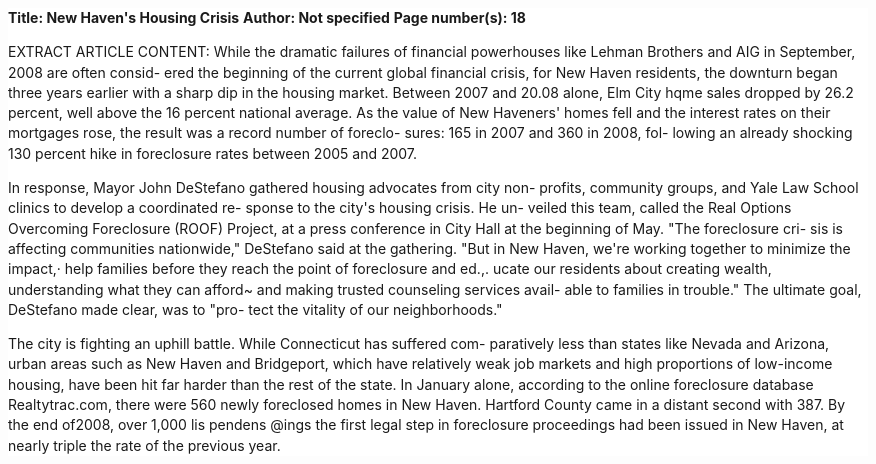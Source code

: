 
**Title: New Haven's Housing Crisis**
**Author: Not specified**
**Page number(s): 18**

EXTRACT ARTICLE CONTENT:
While the dramatic failures of financial 
powerhouses like Lehman Brothers and 
AIG in September, 2008 are often consid-
ered the beginning of the current global 
financial crisis, for New Haven residents, 
the downturn began three years earlier 
with a sharp dip in the housing market. 
Between 2007 and 20.08 alone, Elm City 
hqme sales dropped by 26.2 percent, well 
above the 16 percent national average. As 
the value of New Haveners' homes fell and 
the interest rates on their mortgages rose, 
the result was a record number of foreclo-
sures: 165 in 2007 and 360 in 2008, fol-
lowing an already shocking 130 percent 
hike in foreclosure rates between 2005 and 
2007. 

In response, Mayor John DeStefano 
gathered housing advocates from city non-
profits, community groups, and Yale Law 
School clinics to develop a coordinated re-
sponse to the city's housing crisis. He un-
veiled this team, called the Real Options 
Overcoming Foreclosure (ROOF) Project, 
at a press conference in City Hall at the 
beginning of May. "The foreclosure cri-
sis is affecting communities nationwide," 
DeStefano said at the gathering. "But in 
New Haven, we're working together to 
minimize the impact,· help families before 
they reach the point of foreclosure and ed.,. 
ucate our residents about creating wealth, 
understanding what they can afford~ and 
making trusted counseling services avail-
able to families in trouble." The ultimate 
goal, DeStefano made clear, was to "pro-
tect the vitality of our neighborhoods." 

The city is fighting an uphill battle. 
While Connecticut has suffered com-
paratively less than states like Nevada and 
Arizona, urban areas such as New Haven 
and Bridgeport, which have relatively 
weak job markets and high proportions 
of low-income housing, have been hit far 
harder than the rest of the state. In January 
alone, according to the online foreclosure 
database Realtytrac.com, there were 560 
newly foreclosed homes in New Haven. 
Hartford County came in a distant second 
with 387. By the end of2008, over 1,000 
lis pendens @ings 
the first legal step in 
foreclosure proceedings 
had been issued 
in New Haven, at nearly triple the rate of 
the previous year. 
